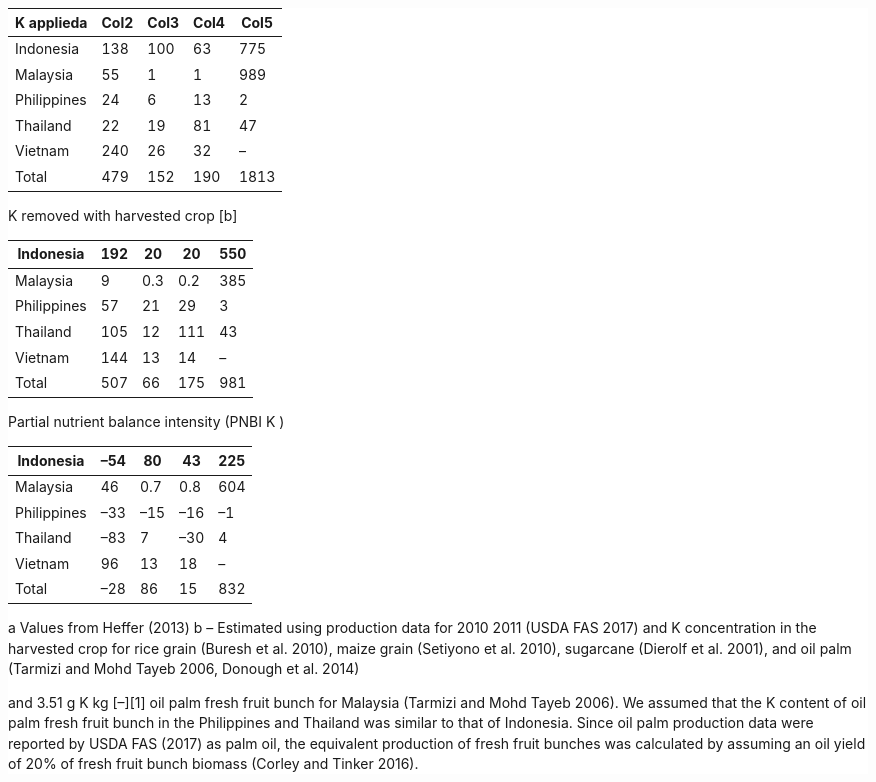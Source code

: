 
|K applieda|Col2|Col3|Col4|Col5|
|---|---|---|---|---|
|Indonesia|138|100|63|775|
|Malaysia|55|1|1|989|
|Philippines|24|6|13|2|
|Thailand|22|19|81|47|
|Vietnam|240|26|32|–|
|Total|479|152|190|1813|


K removed with harvested crop [b]

|Indonesia|192|20|20|550|
|---|---|---|---|---|
|Malaysia|9|0.3|0.2|385|
|Philippines|57|21|29|3|
|Thailand|105|12|111|43|
|Vietnam|144|13|14|–|
|Total|507|66|175|981|



Partial nutrient balance intensity (PNBI K )

|Indonesia|–54|80|43|225|
|---|---|---|---|---|
|Malaysia|46|0.7|0.8|604|
|Philippines|–33|–15|–16|–1|
|Thailand|–83|7|–30|4|
|Vietnam|96|13|18|–|
|Total|–28|86|15|832|



a Values from Heffer (2013)
b –
Estimated using production data for 2010 2011 (USDA FAS
2017) and K concentration in the harvested crop for rice grain
(Buresh et al. 2010), maize grain (Setiyono et al. 2010), sugarcane
(Dierolf et al. 2001), and oil palm (Tarmizi and Mohd Tayeb 2006,
Donough et al. 2014)



and 3.51 g K kg [–][1] oil palm fresh fruit bunch for Malaysia (Tarmizi and Mohd Tayeb
2006). We assumed that the K content of oil palm fresh fruit bunch in the Philippines
and Thailand was similar to that of Indonesia. Since oil palm production data were
reported by USDA FAS (2017) as palm oil, the equivalent production of fresh fruit
bunches was calculated by assuming an oil yield of 20% of fresh fruit bunch biomass
(Corley and Tinker 2016).
